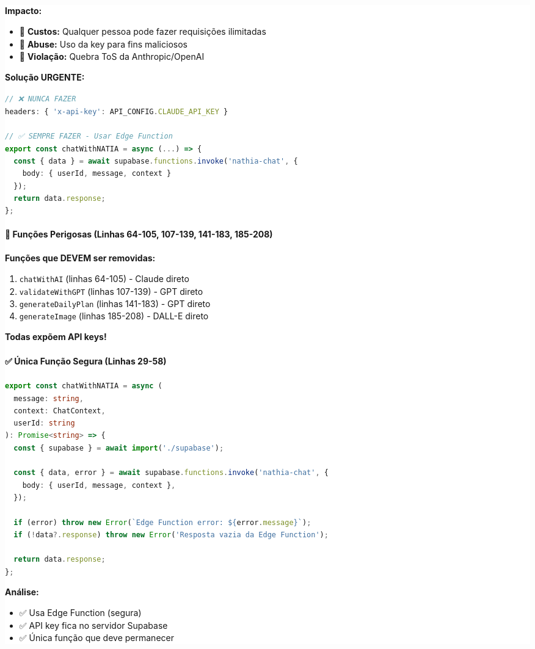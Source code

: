 **Impacto:**
- 🚨 **Custos:** Qualquer pessoa pode fazer requisições ilimitadas
- 🚨 **Abuse:** Uso da key para fins maliciosos
- 🚨 **Violação:** Quebra ToS da Anthropic/OpenAI

**Solução URGENTE:**
```typescript
// ❌ NUNCA FAZER
headers: { 'x-api-key': API_CONFIG.CLAUDE_API_KEY }

// ✅ SEMPRE FAZER - Usar Edge Function
export const chatWithNATIA = async (...) => {
  const { data } = await supabase.functions.invoke('nathia-chat', {
    body: { userId, message, context }
  });
  return data.response;
};
```

#### 🚨 **Funções Perigosas** (Linhas 64-105, 107-139, 141-183, 185-208)

**Funções que DEVEM ser removidas:**
1. `chatWithAI` (linhas 64-105) - Claude direto
2. `validateWithGPT` (linhas 107-139) - GPT direto
3. `generateDailyPlan` (linhas 141-183) - GPT direto
4. `generateImage` (linhas 185-208) - DALL-E direto

**Todas expõem API keys!**

#### ✅ **Única Função Segura** (Linhas 29-58)
```typescript
export const chatWithNATIA = async (
  message: string,
  context: ChatContext,
  userId: string
): Promise<string> => {
  const { supabase } = await import('./supabase');

  const { data, error } = await supabase.functions.invoke('nathia-chat', {
    body: { userId, message, context },
  });

  if (error) throw new Error(`Edge Function error: ${error.message}`);
  if (!data?.response) throw new Error('Resposta vazia da Edge Function');

  return data.response;
};
```
**Análise:**
- ✅ Usa Edge Function (segura)
- ✅ API key fica no servidor Supabase
- ✅ Única função que deve permanecer
